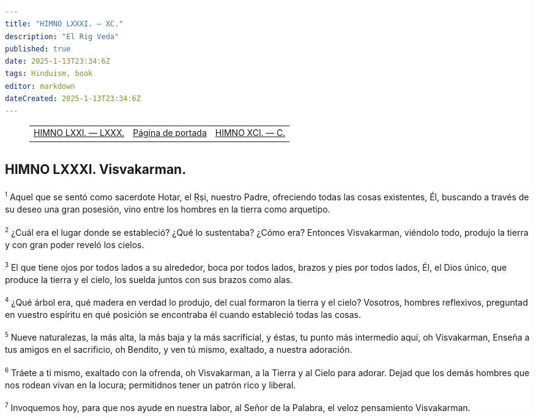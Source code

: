 ```yaml
---
title: "HIMNO LXXXI. — XC."
description: "El Rig Veda"
published: true
date: 2025-1-13T23:34:6Z
tags: Hinduism, book
editor: markdown
dateCreated: 2025-1-13T23:34:6Z
---
```


<figure class="table chapter-navigator">
  <table>
    <tbody>
      <tr>
        <td>
        <a href="/es/book/Hinduism/The_Rig_Veda/Book_10_80">
          <span class="mdi mdi-arrow-left-drop-circle"></span><span class="pl-2">HIMNO LXXI. — LXXX.</span>
        </a>
        </td>
        <td>
        <a href="/es/book/Hinduism/The_Rig_Veda">
          <span class="mdi mdi-book-open-variant"></span><span class="pl-2">Página de portada</span>
        </a>
        </td>
        <td>
        <a href="/es/book/Hinduism/The_Rig_Veda/Book_10_100">
          <span class="pr-2">HIMNO XCI. — C.</span><span class="mdi mdi-arrow-right-drop-circle"></span>
        </a>
        </td>
      </tr>
    </tbody>
  </table>
</figure>

<span id="h81"></span>

## HIMNO LXXXI. Visvakarman.

<p id="v1"><sup><small>1</small></sup> Aquel que se sentó como sacerdote Hotar, el Ṛṣi, nuestro Padre, ofreciendo todas las cosas existentes,
Él, buscando a través de su deseo una gran posesión, vino entre los hombres en la tierra como arquetipo.
<p id="v2"><sup><small>2</small></sup> ¿Cuál era el lugar donde se estableció? ¿Qué lo sustentaba? ¿Cómo era?
Entonces Visvakarman, viéndolo todo, produjo la tierra y con gran poder reveló los cielos.
<p id="v3"><sup><small>3</small></sup> El que tiene ojos por todos lados a su alrededor, boca por todos lados, brazos y pies por todos lados,
Él, el Dios único, que produce la tierra y el cielo, los suelda juntos con sus brazos como alas.
<p id="v4"><sup><small>4</small></sup> ¿Qué árbol era, qué madera en verdad lo produjo, del cual formaron la tierra y el cielo?
Vosotros, hombres reflexivos, preguntad en vuestro espíritu en qué posición se encontraba él cuando estableció todas las cosas.
<p id="v5"><sup><small>5</small></sup> Nueve naturalezas, la más alta, la más baja y la más sacrificial, y éstas, tu punto más intermedio aquí, oh Visvakarman,
Enseña a tus amigos en el sacrificio, oh Bendito, y ven tú mismo, exaltado, a nuestra adoración.
<p id="v6"><sup><small>6</small></sup> Tráete a ti mismo, exaltado con la ofrenda, oh Visvakarman, a la Tierra y al Cielo para adorar.
Dejad que los demás hombres que nos rodean vivan en la locura; permitidnos tener un patrón rico y liberal.
<p id="v7"><sup><small>7</small></sup> Invoquemos hoy, para que nos ayude en nuestra labor, al Señor de la Palabra, el veloz pensamiento Visvakarman.